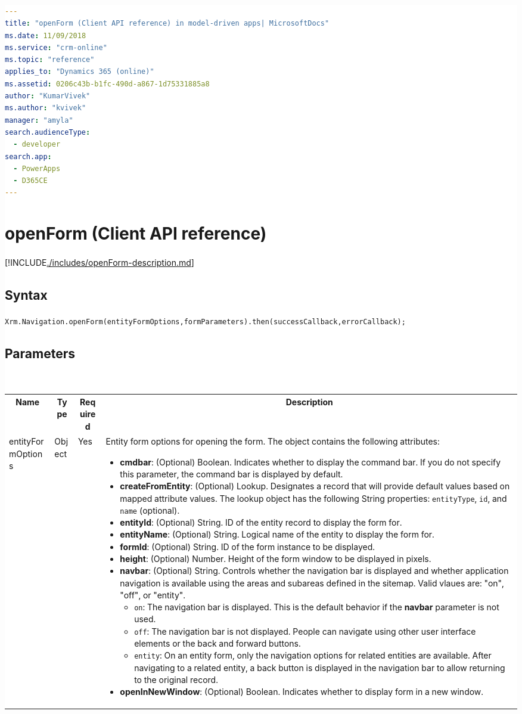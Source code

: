 ```yaml
---
title: "openForm (Client API reference) in model-driven apps| MicrosoftDocs"
ms.date: 11/09/2018
ms.service: "crm-online"
ms.topic: "reference"
applies_to: "Dynamics 365 (online)"
ms.assetid: 0206c43b-b1fc-490d-a867-1d75331885a8
author: "KumarVivek"
ms.author: "kvivek"
manager: "amyla"
search.audienceType: 
  - developer
search.app: 
  - PowerApps
  - D365CE
---
```

# openForm (Client API reference)



[!INCLUDE[./includes/openForm-description.md](./includes/openForm-description.md)]

## Syntax

`Xrm.Navigation.openForm(entityFormOptions,formParameters).then(successCallback,errorCallback);`

## Parameters


<table style="width:100%">
  <tr>
    <th>Name</th>
    <th>Type</th> 
    <th>Required</th>
    <th>Description</th>
  </tr>
  <tr>
    <td>entityFormOptions</td>
    <td>Object</td> 
    <td>Yes</td>
    <td>Entity form options for opening the form. The object contains the following attributes:<ul>
<li><b>cmdbar</b>: (Optional) Boolean. Indicates whether to display the command bar. If you do not specify this parameter, the command bar is displayed by default.</li>
<li><b>createFromEntity</b>: (Optional) Lookup. Designates a record that will provide default values based on mapped attribute values. The lookup object has the following String properties: <code>entityType</code>, <code>id</code>, and <code>name</code> (optional).</li>
<li><b>entityId</b>: (Optional) String. ID of the entity record to display the form for.</li>
<li><b>entityName</b>: (Optional) String. Logical name of the entity to display the form for.</li>
<li><b>formId</b>: (Optional) String. ID of the form instance to be displayed.</li>
<li><b>height</b>: (Optional) Number. Height of the form window to be displayed in pixels.</li>
<li><b>navbar</b>: (Optional) String. Controls whether the navigation bar is displayed and whether application navigation is available using the areas and subareas defined in the sitemap. Valid vlaues are: "on", "off", or "entity".<ul><li><code>on</code>: The navigation bar is displayed. This is the default behavior if the <b>navbar</b> parameter is not used.</li>
<li><code>off</code>: The navigation bar is not displayed. People can navigate using other user interface elements or the back and forward buttons.</li><li><code>entity</code>: On an entity form, only the navigation options for related entities are available. After navigating to a related entity, a back button is displayed in the navigation bar to allow returning to the original record.</li></ul></li>
<li><b>openInNewWindow</b>: (Optional) Boolean. Indicates whether to display form in a new window.</li>